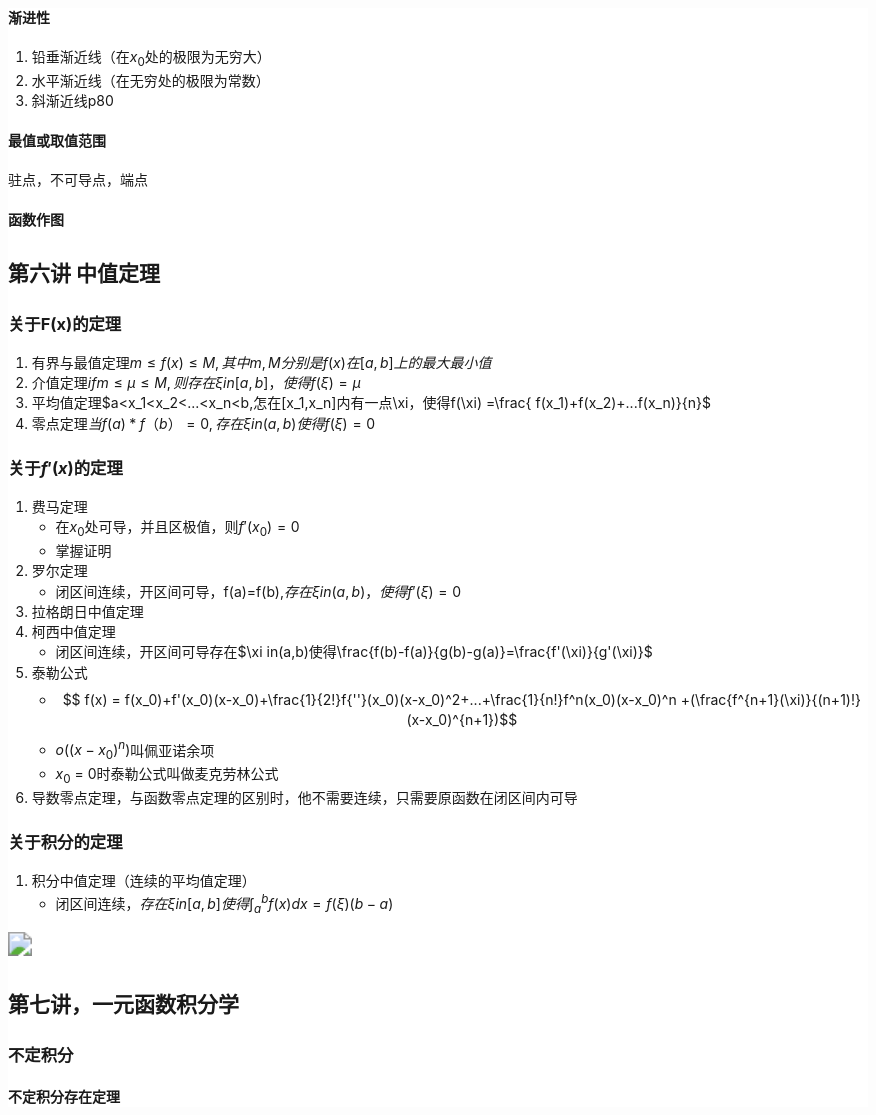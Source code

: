 #### 渐进性

1. 铅垂渐近线（在$x_0$处的极限为无穷大）
2. 水平渐近线（在无穷处的极限为常数）
3. 斜渐近线p80

#### 最值或取值范围

驻点，不可导点，端点

#### 函数作图

## 第六讲 中值定理

### 关于F(x)的定理

1. 有界与最值定理$m\leq f(x)\leq M,其中m,M分别是f(x)在[a,b]上的最大最小值$
2. 介值定理$if m \leq \mu \leq M,则存在\xi in[a,b]，使得f(\xi) = \mu$
3. 平均值定理$a<x_1<x_2<...<x_n<b,怎在[x_1,x_n]内有一点\xi，使得f(\xi) =\frac{ f(x_1)+f(x_2)+...f(x_n)}{n}$
4. 零点定理$当f(a)*f（b）=0,存在\xi in(a,b)使得f(\xi) = 0$

### 关于$f'(x)$的定理

1. 费马定理
   - 在$x_0$处可导，并且区极值，则$f'(x_0)=0$
   - 掌握证明
2. 罗尔定理
   - 闭区间连续，开区间可导，f(a)=f(b),$存在\xi in(a,b)，使得f'(\xi) = 0$
3. 拉格朗日中值定理
4. 柯西中值定理
   - 闭区间连续，开区间可导存在$\xi in(a,b)使得\frac{f(b)-f(a)}{g(b)-g(a)}=\frac{f'(\xi)}{g'(\xi)}$
5. 泰勒公式
   - $$ f(x) = f(x_0)+f'(x_0)(x-x_0)+\frac{1}{2!}f{''}(x_0)(x-x_0)^2+...+\frac{1}{n!}f^n(x_0)(x-x_0)^n +(\frac{f^{n+1}(\xi)}{(n+1)!}(x-x_0)^{n+1})$$
   - $o((x-x_0)^n)$叫佩亚诺余项
   - $x_0$ = 0时泰勒公式叫做麦克劳林公式
6. 导数零点定理，与函数零点定理的区别时，他不需要连续，只需要原函数在闭区间内可导

### 关于积分的定理

1. 积分中值定理（连续的平均值定理）
   - 闭区间连续，$存在\xi in [a,b]使得 \int_{a}^{b}f(x)dx = f(\xi)(b-a)$

<img src="https://fastly.jsdelivr.net/gh/1xingao/picgo@main/img/16788683083871678868307616.png" style="zoom:150%;" />


## 第七讲，一元函数积分学

### 不定积分

#### 不定积分存在定理
